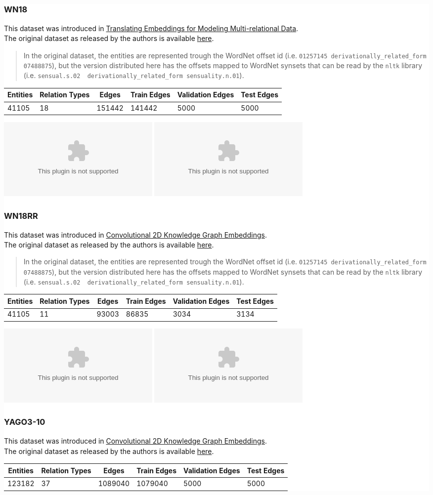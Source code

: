 ### WN18
This dataset was introduced in [Translating Embeddings for Modeling Multi-relational Data](https://dl.acm.org/doi/10.5555/2999792.2999923).  
The original dataset as released by the authors is available [here](https://everest.hds.utc.fr/doku.php?id=en:transe).

> In the original dataset, the entities are represented trough the WordNet offset id (i.e. `01257145 derivationally_related_form 07488875`), but the version distributed here has the offsets mapped to WordNet synsets that can be read by the `nltk` library (i.e. `sensual.s.02	derivationally_related_form	sensuality.n.01`).

| Entities | Relation Types | Edges | Train Edges | Validation Edges | Test Edges |
|----------|----------------|-------|-------------|------------------|------------|
| 41105 | 18 | 151442 | 141442 | 5000 | 5000 |

[![Download WN18.tgz](https://img.shields.io/github/downloads/simonepri/datasets-knowledge-embedding/latest/WN18.tgz
)](https://github.com/simonepri/datasets-knowledge-embedding/releases/latest/download/WN18.tgz) [![Download WN18-ID.tgz](https://img.shields.io/github/downloads/simonepri/datasets-knowledge-embedding/latest/WN18-ID.tgz
)](https://github.com/simonepri/datasets-knowledge-embedding/releases/latest/download/WN18-ID.tgz)

### WN18RR
This dataset was introduced in [Convolutional 2D Knowledge Graph Embeddings](https://arxiv.org/abs/1707.01476).  
The original dataset as released by the authors is available [here](https://github.com/TimDettmers/ConvE).

> In the original dataset, the entities are represented trough the WordNet offset id (i.e. `01257145 derivationally_related_form 07488875`), but the version distributed here has the offsets mapped to WordNet synsets that can be read by the `nltk` library (i.e. `sensual.s.02	derivationally_related_form	sensuality.n.01`).

| Entities | Relation Types | Edges | Train Edges | Validation Edges | Test Edges |
|----------|----------------|-------|-------------|------------------|------------|
| 41105 | 11 | 93003 | 86835 | 3034 | 3134 |

[![Download WN18RR.tgz](https://img.shields.io/github/downloads/simonepri/datasets-knowledge-embedding/latest/WN18RR.tgz
)](https://github.com/simonepri/datasets-knowledge-embedding/releases/latest/download/WN18RR.tgz) [![Download WN18RR-ID.tgz](https://img.shields.io/github/downloads/simonepri/datasets-knowledge-embedding/latest/WN18RR-ID.tgz
)](https://github.com/simonepri/datasets-knowledge-embedding/releases/latest/download/WN18RR-ID.tgz)

### YAGO3-10
This dataset was introduced in [Convolutional 2D Knowledge Graph Embeddings](https://arxiv.org/abs/1707.01476).  
The original dataset as released by the authors is available [here](https://github.com/TimDettmers/ConvE).

| Entities | Relation Types | Edges | Train Edges | Validation Edges | Test Edges |
|----------|----------------|-------|-------------|------------------|------------|
| 123182 | 37 | 1089040 | 1079040 | 5000 | 5000 |
